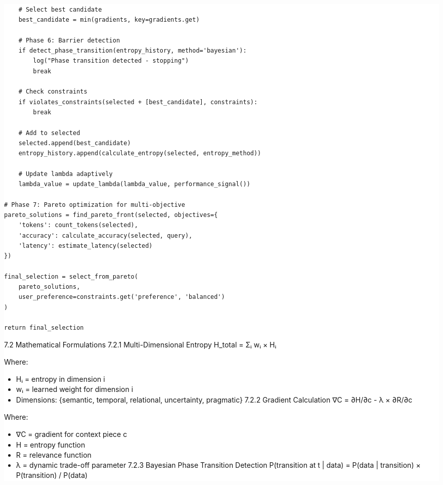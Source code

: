         # Select best candidate
        best_candidate = min(gradients, key=gradients.get)
        
        # Phase 6: Barrier detection
        if detect_phase_transition(entropy_history, method='bayesian'):
            log("Phase transition detected - stopping")
            break
        
        # Check constraints
        if violates_constraints(selected + [best_candidate], constraints):
            break
            
        # Add to selected
        selected.append(best_candidate)
        entropy_history.append(calculate_entropy(selected, entropy_method))
        
        # Update lambda adaptively
        lambda_value = update_lambda(lambda_value, performance_signal())
    
    # Phase 7: Pareto optimization for multi-objective
    pareto_solutions = find_pareto_front(selected, objectives={
        'tokens': count_tokens(selected),
        'accuracy': calculate_accuracy(selected, query),
        'latency': estimate_latency(selected)
    })
    
    final_selection = select_from_pareto(
        pareto_solutions,
        user_preference=constraints.get('preference', 'balanced')
    )
    
    return final_selection
7.2 Mathematical Formulations
7.2.1 Multi-Dimensional Entropy
H_total = Σᵢ wᵢ × Hᵢ

Where:
- Hᵢ = entropy in dimension i
- wᵢ = learned weight for dimension i
- Dimensions: {semantic, temporal, relational, uncertainty, pragmatic}
7.2.2 Gradient Calculation
∇C = ∂H/∂c - λ × ∂R/∂c

Where:
- ∇C = gradient for context piece c
- H = entropy function
- R = relevance function
- λ = dynamic trade-off parameter
7.2.3 Bayesian Phase Transition Detection
P(transition at t | data) = 
    P(data | transition) × P(transition) / P(data)
